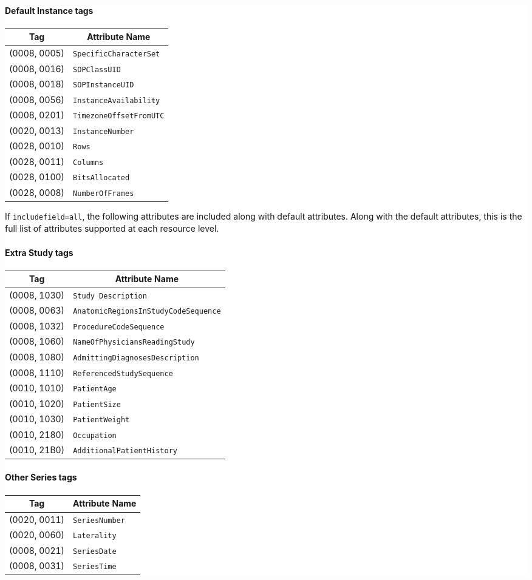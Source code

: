 #### Default Instance tags

| Tag          | Attribute Name |
| ------------ | -------------- |
| (0008, 0005) | `SpecificCharacterSet` |
| (0008, 0016) | `SOPClassUID` |
| (0008, 0018) | `SOPInstanceUID` |
| (0008, 0056) | `InstanceAvailability` |
| (0008, 0201) | `TimezoneOffsetFromUTC` |
| (0020, 0013) | `InstanceNumber` |
| (0028, 0010) | `Rows` |
| (0028, 0011) | `Columns` |
| (0028, 0100) | `BitsAllocated` |
| (0028, 0008) | `NumberOfFrames` |

If `includefield=all`, the following attributes are included along with default attributes. Along with the default attributes, this is the full list of attributes supported at each resource level.

#### Extra Study tags

| Tag          | Attribute Name |
| ------------ | -------------- |
| (0008, 1030) | `Study Description` |
| (0008, 0063) | `AnatomicRegionsInStudyCodeSequence` |
| (0008, 1032) | `ProcedureCodeSequence` |
| (0008, 1060) | `NameOfPhysiciansReadingStudy` |
| (0008, 1080) | `AdmittingDiagnosesDescription` |
| (0008, 1110) | `ReferencedStudySequence` |
| (0010, 1010) | `PatientAge` |
| (0010, 1020) | `PatientSize` |
| (0010, 1030) | `PatientWeight` |
| (0010, 2180) | `Occupation` |
| (0010, 21B0) | `AdditionalPatientHistory` |

#### Other Series tags

| Tag          | Attribute Name |
| ------------ | -------------- |
| (0020, 0011) | `SeriesNumber` |
| (0020, 0060) | `Laterality` |
| (0008, 0021) | `SeriesDate` |
| (0008, 0031) | `SeriesTime` |
